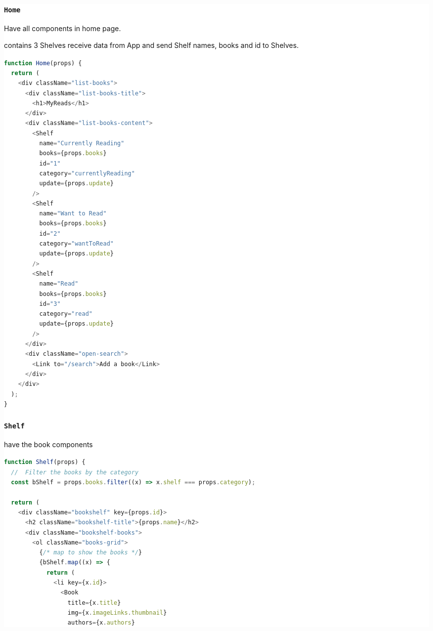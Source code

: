 
### `Home` 
Have all components in home page.

contains 3 Shelves receive data from App and send Shelf names, books and id to Shelves. 

``` js
function Home(props) {
  return (
    <div className="list-books">
      <div className="list-books-title">
        <h1>MyReads</h1>
      </div>
      <div className="list-books-content">
        <Shelf
          name="Currently Reading"
          books={props.books}
          id="1"
          category="currentlyReading"
          update={props.update}
        />
        <Shelf
          name="Want to Read"
          books={props.books}
          id="2"
          category="wantToRead"
          update={props.update}
        />
        <Shelf
          name="Read"
          books={props.books}
          id="3"
          category="read"
          update={props.update}
        />
      </div>
      <div className="open-search">
        <Link to="/search">Add a book</Link>
      </div>
    </div>
  );
} 
```

### `Shelf`
have the book components

```js
function Shelf(props) {
  //  Filter the books by the category
  const bShelf = props.books.filter((x) => x.shelf === props.category);

  return (
    <div className="bookshelf" key={props.id}>
      <h2 className="bookshelf-title">{props.name}</h2>
      <div className="bookshelf-books">
        <ol className="books-grid">
          {/* map to show the books */}
          {bShelf.map((x) => {
            return (
              <li key={x.id}>
                <Book
                  title={x.title}
                  img={x.imageLinks.thumbnail}
                  authors={x.authors}
```